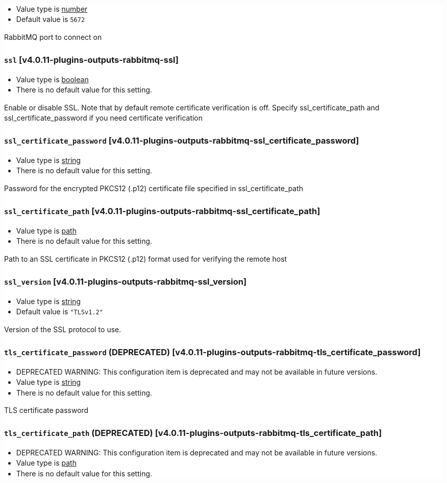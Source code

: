 * Value type is [number](logstash://reference/configuration-file-structure.md#number)
* Default value is `5672`

RabbitMQ port to connect on


### `ssl` [v4.0.11-plugins-outputs-rabbitmq-ssl]

* Value type is [boolean](logstash://reference/configuration-file-structure.md#boolean)
* There is no default value for this setting.

Enable or disable SSL. Note that by default remote certificate verification is off. Specify ssl_certificate_path and ssl_certificate_password if you need certificate verification


### `ssl_certificate_password` [v4.0.11-plugins-outputs-rabbitmq-ssl_certificate_password]

* Value type is [string](logstash://reference/configuration-file-structure.md#string)
* There is no default value for this setting.

Password for the encrypted PKCS12 (.p12) certificate file specified in ssl_certificate_path


### `ssl_certificate_path` [v4.0.11-plugins-outputs-rabbitmq-ssl_certificate_path]

* Value type is [path](logstash://reference/configuration-file-structure.md#path)
* There is no default value for this setting.

Path to an SSL certificate in PKCS12 (.p12) format used for verifying the remote host


### `ssl_version` [v4.0.11-plugins-outputs-rabbitmq-ssl_version]

* Value type is [string](logstash://reference/configuration-file-structure.md#string)
* Default value is `"TLSv1.2"`

Version of the SSL protocol to use.


### `tls_certificate_password`  (DEPRECATED) [v4.0.11-plugins-outputs-rabbitmq-tls_certificate_password]

* DEPRECATED WARNING: This configuration item is deprecated and may not be available in future versions.
* Value type is [string](logstash://reference/configuration-file-structure.md#string)
* There is no default value for this setting.

TLS certificate password


### `tls_certificate_path`  (DEPRECATED) [v4.0.11-plugins-outputs-rabbitmq-tls_certificate_path]

* DEPRECATED WARNING: This configuration item is deprecated and may not be available in future versions.
* Value type is [path](logstash://reference/configuration-file-structure.md#path)
* There is no default value for this setting.
